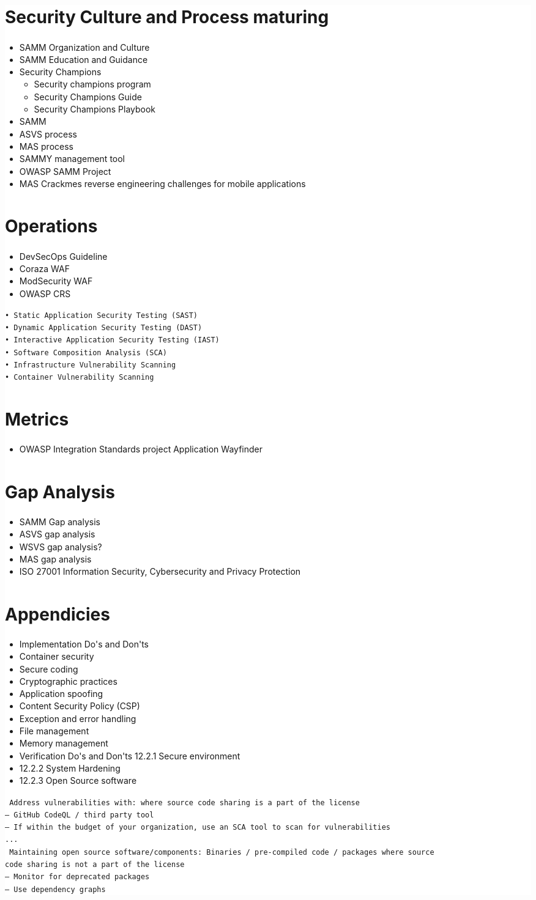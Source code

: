 # Security Culture and Process maturing
- SAMM Organization and Culture
- SAMM Education and Guidance 
- Security Champions
	- Security champions program
	- Security Champions Guide
	- Security Champions Playbook
- SAMM
- ASVS process
- MAS process
- SAMMY management tool
- OWASP SAMM Project
- MAS Crackmes reverse engineering challenges for mobile applications
# Operations
- DevSecOps Guideline
- Coraza WAF
- ModSecurity WAF
- OWASP CRS
```
• Static Application Security Testing (SAST)
• Dynamic Application Security Testing (DAST)
• Interactive Application Security Testing (IAST)
• Software Composition Analysis (SCA)
• Infrastructure Vulnerability Scanning
• Container Vulnerability Scanning
```
# Metrics
- OWASP Integration Standards project Application Wayfinder
# Gap Analysis
- SAMM Gap analysis
- ASVS gap analysis
- WSVS gap analysis?
- MAS gap analysis
- ISO 27001 Information Security, Cybersecurity and Privacy Protection

# Appendicies
- Implementation Do's and Don'ts 
- Container security
- Secure coding
- Cryptographic practices
- Application spoofing
- Content Security Policy (CSP)
- Exception and error handling
- File management
- Memory management
- Verification Do's and Don'ts 12.2.1 Secure environment
- 12.2.2 System Hardening
- 12.2.3 Open Source software
```
 Address vulnerabilities with: where source code sharing is a part of the license
– GitHub CodeQL / third party tool
– If within the budget of your organization, use an SCA tool to scan for vulnerabilities
...
 Maintaining open source software/components: Binaries / pre-compiled code / packages where source
code sharing is not a part of the license
– Monitor for deprecated packages
– Use dependency graphs
```